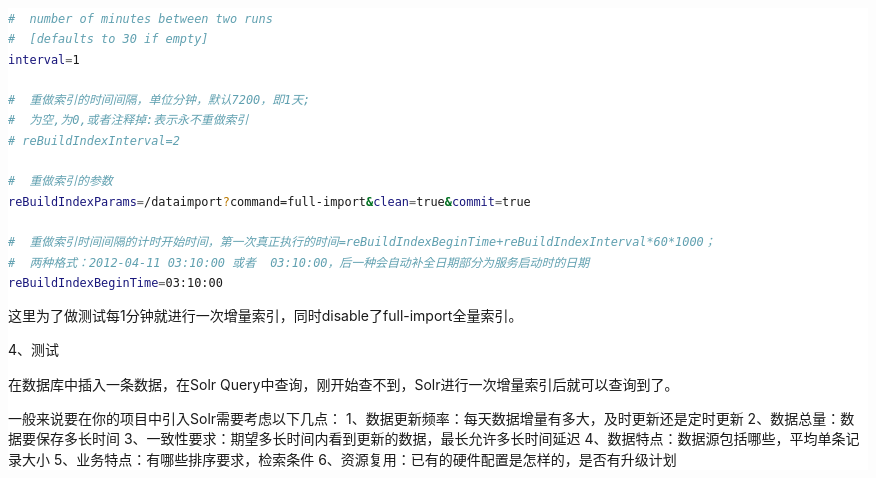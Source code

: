 ```bash
#  number of minutes between two runs
#  [defaults to 30 if empty]
interval=1

#  重做索引的时间间隔，单位分钟，默认7200，即1天; 
#  为空,为0,或者注释掉:表示永不重做索引
# reBuildIndexInterval=2

#  重做索引的参数
reBuildIndexParams=/dataimport?command=full-import&clean=true&commit=true

#  重做索引时间间隔的计时开始时间，第一次真正执行的时间=reBuildIndexBeginTime+reBuildIndexInterval*60*1000；
#  两种格式：2012-04-11 03:10:00 或者  03:10:00，后一种会自动补全日期部分为服务启动时的日期
reBuildIndexBeginTime=03:10:00
```
这里为了做测试每1分钟就进行一次增量索引，同时disable了full-import全量索引。

4、测试

在数据库中插入一条数据，在Solr Query中查询，刚开始查不到，Solr进行一次增量索引后就可以查询到了。

一般来说要在你的项目中引入Solr需要考虑以下几点：
1、数据更新频率：每天数据增量有多大，及时更新还是定时更新
2、数据总量：数据要保存多长时间
3、一致性要求：期望多长时间内看到更新的数据，最长允许多长时间延迟
4、数据特点：数据源包括哪些，平均单条记录大小
5、业务特点：有哪些排序要求，检索条件
6、资源复用：已有的硬件配置是怎样的，是否有升级计划